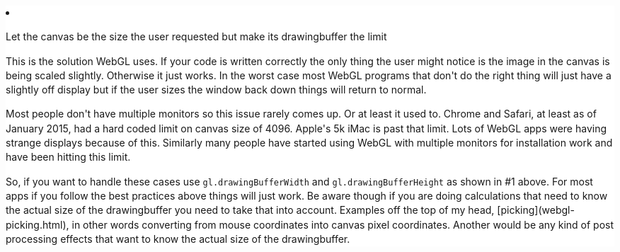 </li>
<li>
 <p>Let the canvas be the size the user requested but make its drawingbuffer the limit</p>
 <p>This is the
 solution WebGL uses. If your code is written correctly the only thing the user might notice is the image in
 the canvas is being scaled slightly. Otherwise it just works. In the worst case most WebGL programs that
 don't do the right thing will just have a slightly off display but if the user sizes the window back down
 things will return to normal.</p>
</li>
</ol>
<p>Most people don't have multiple monitors so this issue rarely comes up. Or at least it used to.
Chrome and Safari, at least as of January 2015, had a hard coded limit on canvas size of 4096. Apple's
5k iMac is past that limit. Lots of WebGL apps were having strange displays because of this.
Similarly many people have started using WebGL with multiple monitors for installation work and have
been hitting this limit.</p>
<p>
So, if you want to handle these cases use <code>gl.drawingBufferWidth</code> and <code>gl.drawingBufferHeight</code> as
shown in #1 above. For most apps if you follow the best practices above things will just work. Be aware
though if you are doing calculations that need to know the actual size of the drawingbuffer you need
to take that into account. Examples off the top of my head, [picking](webgl-picking.html), in other words converting from
mouse coordinates into canvas pixel coordinates. Another would be any kind of post processing
effects that want to know the actual size of the drawingbuffer.
</p>
</div>







